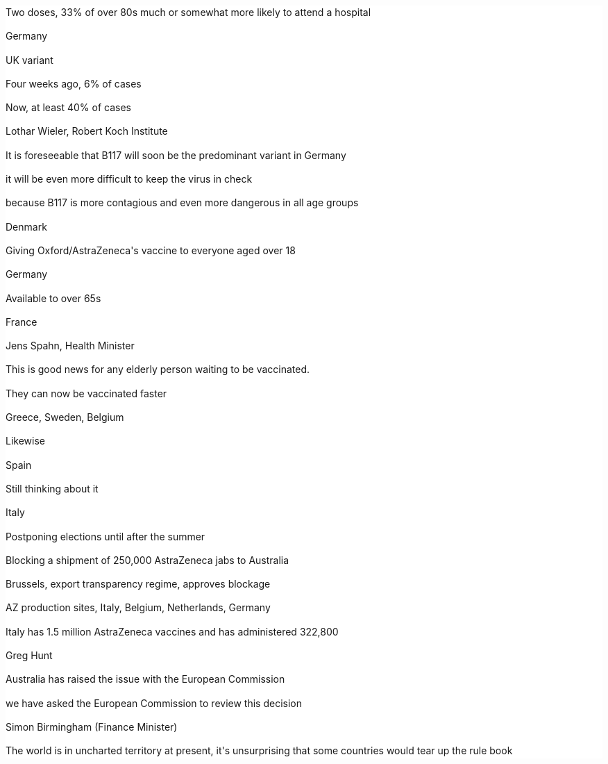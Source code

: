 Two doses, 33% of over 80s much or somewhat more likely to attend a hospital

Germany

UK variant

Four weeks ago, 6% of cases

Now, at least 40% of cases

Lothar Wieler, Robert Koch Institute

It is foreseeable that B117 will soon be the predominant variant in Germany

it will be even more difficult to keep the virus in check

because B117 is more contagious and even more dangerous in all age groups

Denmark

Giving Oxford/AstraZeneca's vaccine to everyone aged over 18

Germany

Available to over 65s

France

Jens Spahn, Health Minister

This is good news for any elderly person waiting to be vaccinated. 

They can now be vaccinated faster

Greece, Sweden, Belgium

Likewise

Spain

Still thinking about it

Italy

Postponing elections until after the summer

Blocking a shipment of 250,000 AstraZeneca jabs to Australia

Brussels, export transparency regime, approves blockage

AZ production sites, Italy, Belgium, Netherlands, Germany

Italy has 1.5 million AstraZeneca vaccines and has administered 322,800 

Greg Hunt

Australia has raised the issue with the European Commission

we have asked the European Commission to review this decision

Simon Birmingham (Finance Minister)

The world is in uncharted territory at present, it's unsurprising that some countries would tear up the rule book
